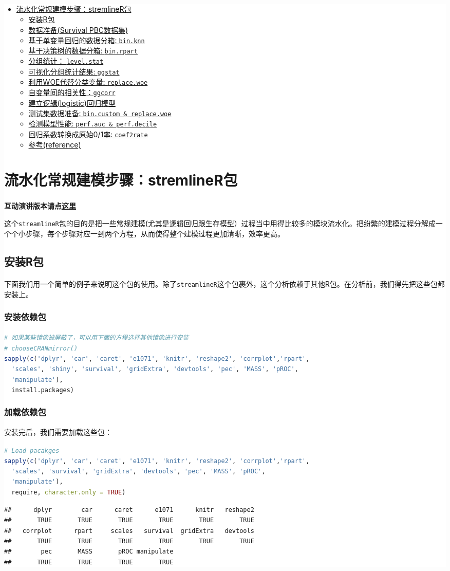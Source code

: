 -   [流水化常规建模步骤：stremlineR包](#stremliner)
    -   [安装R包](#r)
    -   [数据准备(Survival PBC数据集)](#survival-pbc)
    -   [基于单变量回归的数据分箱: `bin.knn`](#-bin.knn)
    -   [基于决策树的数据分箱: `bin.rpart`](#-bin.rpart)
    -   [分组统计： `level.stat`](#-level.stat)
    -   [可视化分组统计结果: `ggstat`](#-ggstat)
    -   [利用WOE代替分类变量: `replace.woe`](#woe-replace.woe)
    -   [自变量间的相关性：`ggcorr`](#ggcorr)
    -   [建立逻辑(logistic)回归模型](#logistic)
    -   [测试集数据准备: `bin.custom & replace.woe`](#-bin.custom-replace.woe)
    -   [检测模型性能: `perf.auc & perf.decile`](#-perf.auc-perf.decile)
    -   [回归系数转换成原始0/1率: `coef2rate`](#01-coef2rate)
    -   [参考(reference)](#reference)

流水化常规建模步骤：stremlineR包
================================

**互动演讲版本请点[这里](https://jianhua.shinyapps.io/streamlineR_shinyapp/)**

这个`streamlineR`包的目的是把一些常规建模(尤其是逻辑回归跟生存模型）过程当中用得比较多的模块流水化。把纷繁的建模过程分解成一个个小步骤，每个步骤对应一到两个方程，从而使得整个建模过程更加清晰，效率更高。

安装R包
-------

下面我们用一个简单的例子来说明这个包的使用。除了`streamlineR`这个包裹外，这个分析依赖于其他R包。在分析前，我们得先把这些包都安装上。

### 安装依赖包

``` r
# 如果某些镜像被屏蔽了，可以用下面的方程选择其他镜像进行安装
# chooseCRANmirror()
sapply(c('dplyr', 'car', 'caret', 'e1071', 'knitr', 'reshape2', 'corrplot','rpart', 
  'scales', 'shiny', 'survival', 'gridExtra', 'devtools', 'pec', 'MASS', 'pROC', 
  'manipulate'), 
  install.packages)
```

### 加载依赖包

安装完后，我们需要加载这些包：

``` r
# Load pacakges
sapply(c('dplyr', 'car', 'caret', 'e1071', 'knitr', 'reshape2', 'corrplot','rpart', 
  'scales', 'survival', 'gridExtra', 'devtools', 'pec', 'MASS', 'pROC', 
  'manipulate'), 
  require, character.only = TRUE)
```

    ##      dplyr        car      caret      e1071      knitr   reshape2 
    ##       TRUE       TRUE       TRUE       TRUE       TRUE       TRUE 
    ##   corrplot      rpart     scales   survival  gridExtra   devtools 
    ##       TRUE       TRUE       TRUE       TRUE       TRUE       TRUE 
    ##        pec       MASS       pROC manipulate 
    ##       TRUE       TRUE       TRUE       TRUE
